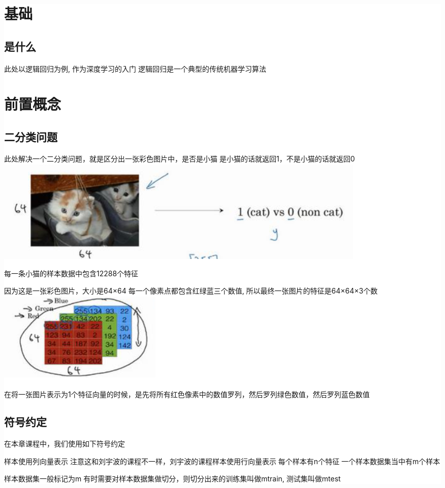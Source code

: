 # 基础
## 是什么
此处以逻辑回归为例, 作为深度学习的入门
逻辑回归是一个典型的传统机器学习算法
# 前置概念
## 二分类问题
此处解决一个二分类问题，就是区分出一张彩色图片中，是否是小猫
是小猫的话就返回1，不是小猫的话就返回0
![](./images/1.png)

每一条小猫的样本数据中包含12288个特征

因为这是一张彩色图片，大小是64×64
每一个像素点都包含红绿蓝三个数值, 所以最终一张图片的特征是64×64×3个数
![](./images/2.png)

在将一张图片表示为1个特征向量的时候，是先将所有红色像素中的数值罗列，然后罗列绿色数值，然后罗列蓝色数值
## 符号约定
在本章课程中，我们使用如下符号约定

样本使用列向量表示
注意这和刘宇波的课程不一样，刘宇波的课程样本使用行向量表示
每个样本有n个特征
一个样本数据集当中有m个样本

样本数据集一般标记为m
有时需要对样本数据集做切分，则切分出来的训练集叫做mtrain, 测试集叫做mtest
